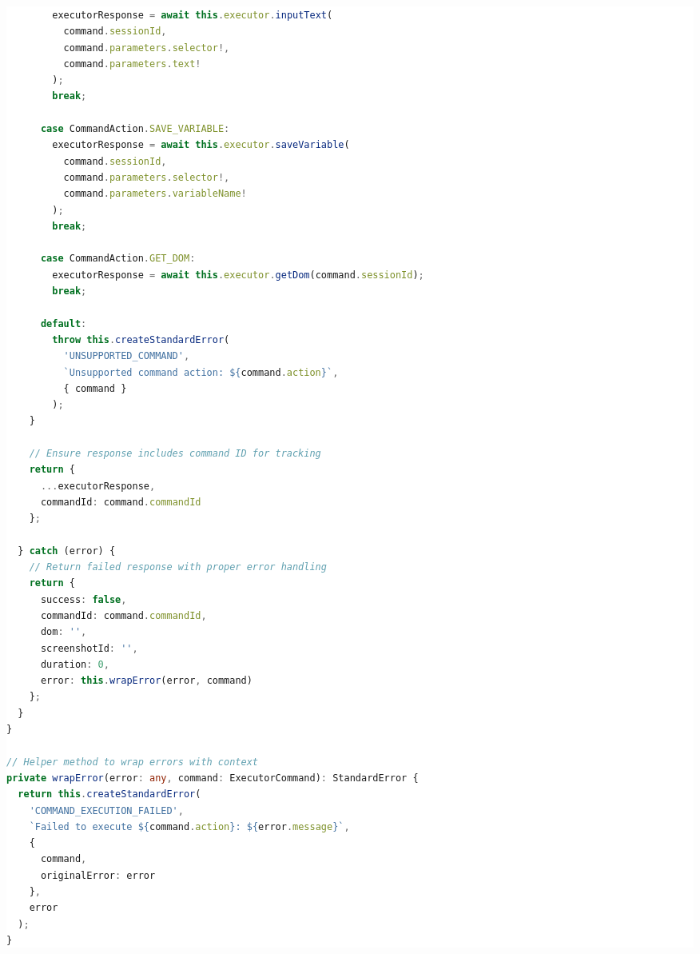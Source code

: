 ```typescript
        executorResponse = await this.executor.inputText(
          command.sessionId, 
          command.parameters.selector!, 
          command.parameters.text!
        );
        break;
        
      case CommandAction.SAVE_VARIABLE:
        executorResponse = await this.executor.saveVariable(
          command.sessionId,
          command.parameters.selector!,
          command.parameters.variableName!
        );
        break;
        
      case CommandAction.GET_DOM:
        executorResponse = await this.executor.getDom(command.sessionId);
        break;
        
      default:
        throw this.createStandardError(
          'UNSUPPORTED_COMMAND',
          `Unsupported command action: ${command.action}`,
          { command }
        );
    }
    
    // Ensure response includes command ID for tracking
    return {
      ...executorResponse,
      commandId: command.commandId
    };
    
  } catch (error) {
    // Return failed response with proper error handling
    return {
      success: false,
      commandId: command.commandId,
      dom: '',
      screenshotId: '',
      duration: 0,
      error: this.wrapError(error, command)
    };
  }
}

// Helper method to wrap errors with context
private wrapError(error: any, command: ExecutorCommand): StandardError {
  return this.createStandardError(
    'COMMAND_EXECUTION_FAILED',
    `Failed to execute ${command.action}: ${error.message}`,
    { 
      command,
      originalError: error 
    },
    error
  );
}
```
